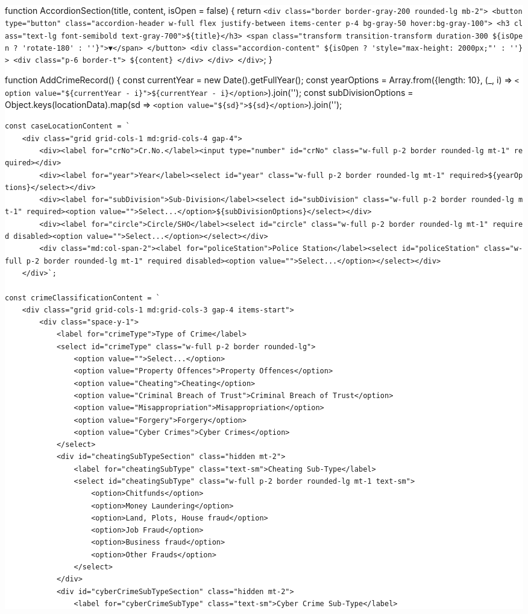 function AccordionSection(title, content, isOpen = false) {
    return `
        <div class="border border-gray-200 rounded-lg mb-2">
            <button type="button" class="accordion-header w-full flex justify-between items-center p-4 bg-gray-50 hover:bg-gray-100">
                <h3 class="text-lg font-semibold text-gray-700">${title}</h3>
                <span class="transform transition-transform duration-300 ${isOpen ? 'rotate-180' : ''}">▼</span>
            </button>
            <div class="accordion-content" ${isOpen ? 'style="max-height: 2000px;"' : ''}>
                <div class="p-6 border-t">
                    ${content}
                </div>
            </div>
        </div>
    `;
}

function AddCrimeRecord() {
    const currentYear = new Date().getFullYear();
    const yearOptions = Array.from({length: 10}, (_, i) => `<option value="${currentYear - i}">${currentYear - i}</option>`).join('');
    const subDivisionOptions = Object.keys(locationData).map(sd => `<option value="${sd}">${sd}</option>`).join('');

    const caseLocationContent = `
        <div class="grid grid-cols-1 md:grid-cols-4 gap-4">
            <div><label for="crNo">Cr.No.</label><input type="number" id="crNo" class="w-full p-2 border rounded-lg mt-1" required></div>
            <div><label for="year">Year</label><select id="year" class="w-full p-2 border rounded-lg mt-1" required>${yearOptions}</select></div>
            <div><label for="subDivision">Sub-Division</label><select id="subDivision" class="w-full p-2 border rounded-lg mt-1" required><option value="">Select...</option>${subDivisionOptions}</select></div>
            <div><label for="circle">Circle/SHO</label><select id="circle" class="w-full p-2 border rounded-lg mt-1" required disabled><option value="">Select...</option></select></div>
            <div class="md:col-span-2"><label for="policeStation">Police Station</label><select id="policeStation" class="w-full p-2 border rounded-lg mt-1" required disabled><option value="">Select...</option></select></div>
        </div>`;

    const crimeClassificationContent = `
        <div class="grid grid-cols-1 md:grid-cols-3 gap-4 items-start">
            <div class="space-y-1">
                <label for="crimeType">Type of Crime</label>
                <select id="crimeType" class="w-full p-2 border rounded-lg">
                    <option value="">Select...</option>
                    <option value="Property Offences">Property Offences</option>
                    <option value="Cheating">Cheating</option>
                    <option value="Criminal Breach of Trust">Criminal Breach of Trust</option>
                    <option value="Misappropriation">Misappropriation</option>
                    <option value="Forgery">Forgery</option>
                    <option value="Cyber Crimes">Cyber Crimes</option>
                </select>
                <div id="cheatingSubTypeSection" class="hidden mt-2">
                    <label for="cheatingSubType" class="text-sm">Cheating Sub-Type</label>
                    <select id="cheatingSubType" class="w-full p-2 border rounded-lg mt-1 text-sm">
                        <option>Chitfunds</option>
                        <option>Money Laundering</option>
                        <option>Land, Plots, House fraud</option>
                        <option>Job Fraud</option>
                        <option>Business fraud</option>
                        <option>Other Frauds</option>
                    </select>
                </div>
                <div id="cyberCrimeSubTypeSection" class="hidden mt-2">
                    <label for="cyberCrimeSubType" class="text-sm">Cyber Crime Sub-Type</label>
